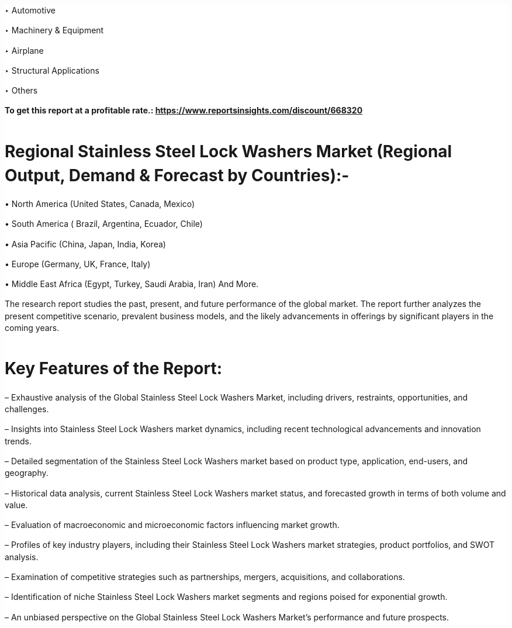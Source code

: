 ‣ Automotive

‣ Machinery & Equipment

‣ Airplane

‣ Structural Applications

‣ Others

<strong>To get this report at a profitable rate.: <a href=https://www.reportsinsights.com/discount/668320>https://www.reportsinsights.com/discount/668320</a></strong>

# <strong>Regional Stainless Steel Lock Washers Market (Regional Output, Demand &amp; Forecast by Countries):-</strong>

• North America (United States, Canada, Mexico)

• South America ( Brazil, Argentina, Ecuador, Chile)

• Asia Pacific (China, Japan, India, Korea)

• Europe (Germany, UK, France, Italy)

• Middle East Africa (Egypt, Turkey, Saudi Arabia, Iran) And More.

The research report studies the past, present, and future performance of the global market. The report further analyzes the present competitive scenario, prevalent business models, and the likely advancements in offerings by significant players in the coming years.

# <strong>Key Features of the Report:</strong>

– Exhaustive analysis of the Global Stainless Steel Lock Washers Market, including drivers, restraints, opportunities, and challenges.

– Insights into Stainless Steel Lock Washers market dynamics, including recent technological advancements and innovation trends.

– Detailed segmentation of the Stainless Steel Lock Washers market based on product type, application, end-users, and geography.

– Historical data analysis, current Stainless Steel Lock Washers market status, and forecasted growth in terms of both volume and value.

– Evaluation of macroeconomic and microeconomic factors influencing market growth.

– Profiles of key industry players, including their Stainless Steel Lock Washers market strategies, product portfolios, and SWOT analysis.

– Examination of competitive strategies such as partnerships, mergers, acquisitions, and collaborations.

– Identification of niche Stainless Steel Lock Washers market segments and regions poised for exponential growth.

– An unbiased perspective on the Global Stainless Steel Lock Washers Market’s performance and future prospects.
